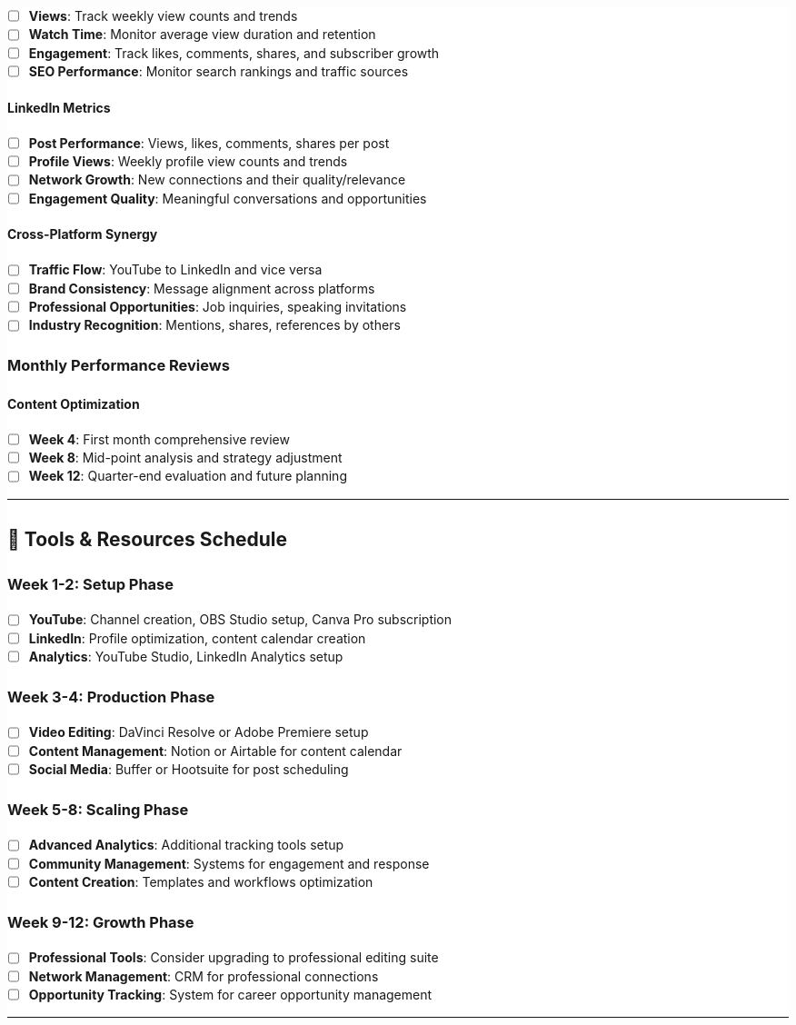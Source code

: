 - [ ] **Views**: Track weekly view counts and trends
- [ ] **Watch Time**: Monitor average view duration and retention
- [ ] **Engagement**: Track likes, comments, shares, and subscriber growth
- [ ] **SEO Performance**: Monitor search rankings and traffic sources

#### **LinkedIn Metrics**

- [ ] **Post Performance**: Views, likes, comments, shares per post
- [ ] **Profile Views**: Weekly profile view counts and trends
- [ ] **Network Growth**: New connections and their quality/relevance
- [ ] **Engagement Quality**: Meaningful conversations and opportunities

#### **Cross-Platform Synergy**

- [ ] **Traffic Flow**: YouTube to LinkedIn and vice versa
- [ ] **Brand Consistency**: Message alignment across platforms
- [ ] **Professional Opportunities**: Job inquiries, speaking invitations
- [ ] **Industry Recognition**: Mentions, shares, references by others

### **Monthly Performance Reviews**

#### **Content Optimization**

- [ ] **Week 4**: First month comprehensive review
- [ ] **Week 8**: Mid-point analysis and strategy adjustment
- [ ] **Week 12**: Quarter-end evaluation and future planning

---

## 🔧 Tools & Resources Schedule

### **Week 1-2: Setup Phase**

- [ ] **YouTube**: Channel creation, OBS Studio setup, Canva Pro subscription
- [ ] **LinkedIn**: Profile optimization, content calendar creation
- [ ] **Analytics**: YouTube Studio, LinkedIn Analytics setup

### **Week 3-4: Production Phase**

- [ ] **Video Editing**: DaVinci Resolve or Adobe Premiere setup
- [ ] **Content Management**: Notion or Airtable for content calendar
- [ ] **Social Media**: Buffer or Hootsuite for post scheduling

### **Week 5-8: Scaling Phase**

- [ ] **Advanced Analytics**: Additional tracking tools setup
- [ ] **Community Management**: Systems for engagement and response
- [ ] **Content Creation**: Templates and workflows optimization

### **Week 9-12: Growth Phase**

- [ ] **Professional Tools**: Consider upgrading to professional editing suite
- [ ] **Network Management**: CRM for professional connections
- [ ] **Opportunity Tracking**: System for career opportunity management

---